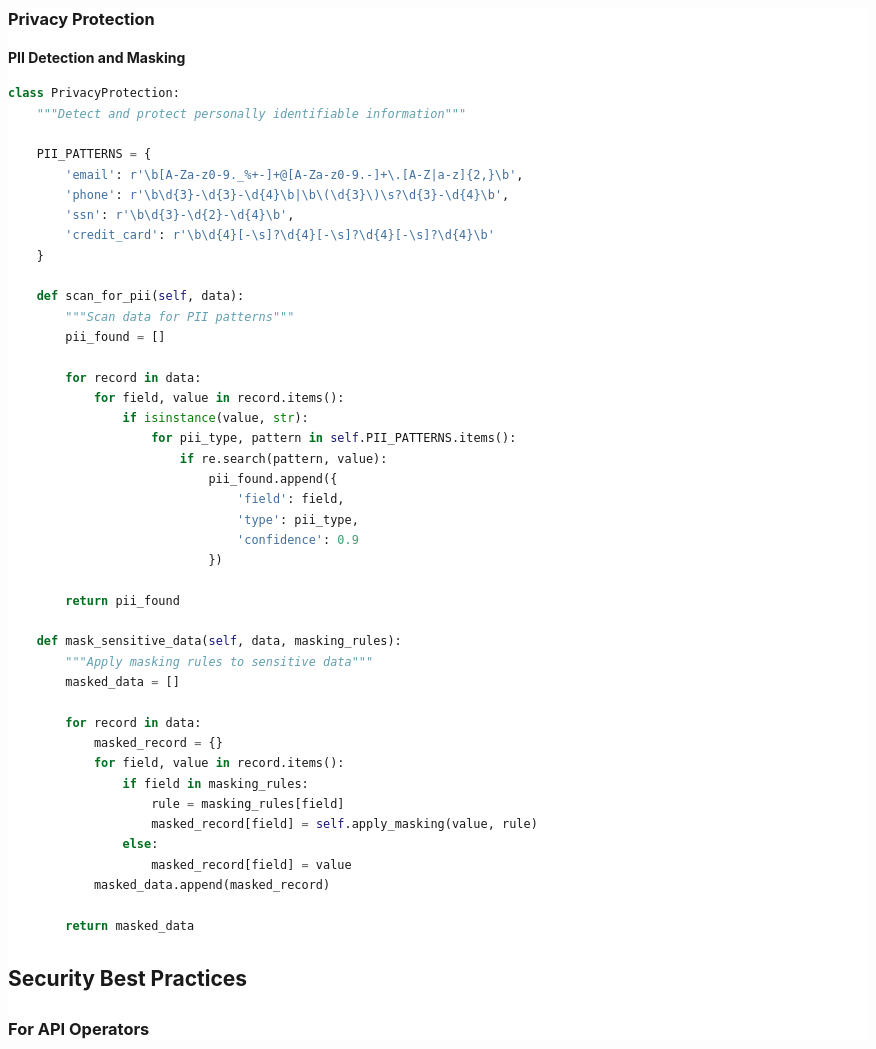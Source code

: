 ### Privacy Protection

**PII Detection and Masking**
```python
class PrivacyProtection:
    """Detect and protect personally identifiable information"""
    
    PII_PATTERNS = {
        'email': r'\b[A-Za-z0-9._%+-]+@[A-Za-z0-9.-]+\.[A-Z|a-z]{2,}\b',
        'phone': r'\b\d{3}-\d{3}-\d{4}\b|\b\(\d{3}\)\s?\d{3}-\d{4}\b',
        'ssn': r'\b\d{3}-\d{2}-\d{4}\b',
        'credit_card': r'\b\d{4}[-\s]?\d{4}[-\s]?\d{4}[-\s]?\d{4}\b'
    }
    
    def scan_for_pii(self, data):
        """Scan data for PII patterns"""
        pii_found = []
        
        for record in data:
            for field, value in record.items():
                if isinstance(value, str):
                    for pii_type, pattern in self.PII_PATTERNS.items():
                        if re.search(pattern, value):
                            pii_found.append({
                                'field': field,
                                'type': pii_type,
                                'confidence': 0.9
                            })
        
        return pii_found
    
    def mask_sensitive_data(self, data, masking_rules):
        """Apply masking rules to sensitive data"""
        masked_data = []
        
        for record in data:
            masked_record = {}
            for field, value in record.items():
                if field in masking_rules:
                    rule = masking_rules[field]
                    masked_record[field] = self.apply_masking(value, rule)
                else:
                    masked_record[field] = value
            masked_data.append(masked_record)
        
        return masked_data
```

## Security Best Practices

### For API Operators
